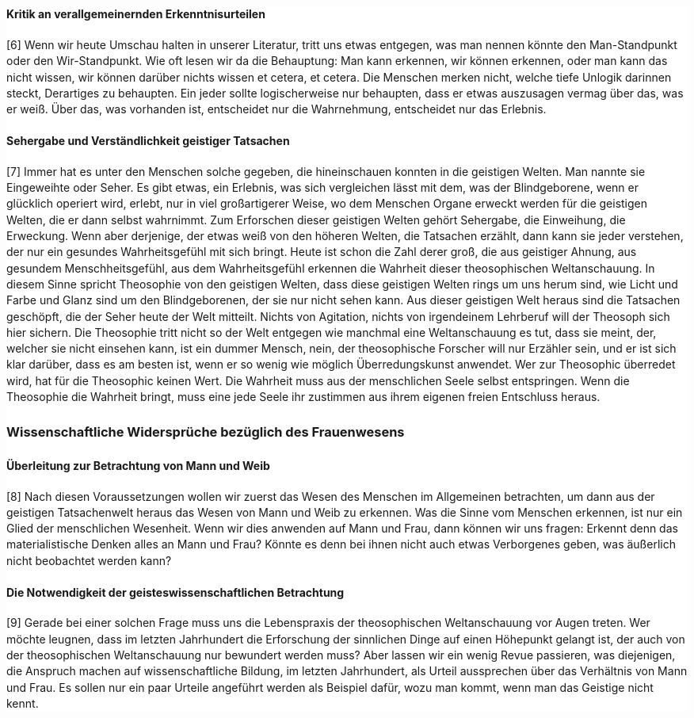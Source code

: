 #### Kritik an verallgemeinernden Erkenntnisurteilen

[6] Wenn wir heute Umschau halten in unserer Literatur, tritt uns etwas entgegen, was man nennen könnte den Man-Standpunkt oder den Wir-Standpunkt. Wie oft lesen wir da die Behauptung: Man kann erkennen, wir können erkennen, oder man kann das nicht wissen, wir können darüber nichts wissen et cetera, et cetera. Die Menschen merken nicht, welche tiefe Unlogik darinnen steckt, Derartiges zu behaupten. Ein jeder sollte logischerweise nur behaupten, dass er etwas auszusagen vermag über das, was er weiß. Über das, was vorhanden ist, entscheidet nur die Wahrnehmung, entscheidet nur das Erlebnis.

#### Sehergabe und Verständlichkeit geistiger Tatsachen

[7] Immer hat es unter den Menschen solche gegeben, die hineinschauen konnten in die geistigen Welten. Man nannte sie Eingeweihte oder Seher. Es gibt etwas, ein Erlebnis, was sich vergleichen lässt mit dem, was der Blindgeborene, wenn er glücklich operiert wird, erlebt, nur in viel großartigerer Weise, wo dem Menschen Organe erweckt werden für die geistigen Welten, die er dann selbst wahrnimmt. Zum Erforschen dieser geistigen Welten gehört Sehergabe, die Einweihung, die Erweckung. Wenn aber derjenige, der etwas weiß von den höheren Welten, die Tatsachen erzählt, dann kann sie jeder verstehen, der nur ein gesundes Wahrheitsgefühl mit sich bringt. Heute ist schon die Zahl derer groß, die aus geistiger Ahnung, aus gesundem Menschheitsgefühl, aus dem Wahrheitsgefühl erkennen die Wahrheit dieser theosophischen Weltanschauung. In diesem Sinne spricht Theosophie von den geistigen Welten, dass diese geistigen Welten rings um uns herum sind, wie Licht und Farbe und Glanz sind um den Blindgeborenen, der sie nur nicht sehen kann. Aus dieser geistigen Welt heraus sind die Tatsachen geschöpft, die der Seher heute der Welt mitteilt. Nichts von Agitation, nichts von irgendeinem Lehrberuf will der Theosoph sich hier sichern. Die Theosophie tritt nicht so der Welt entgegen wie manchmal eine Weltanschauung es tut, dass sie meint, der, welcher sie nicht einsehen kann, ist ein dummer Mensch, nein, der theosophische Forscher will nur Erzähler sein, und er ist sich klar darüber, dass es am besten ist, wenn er so wenig wie möglich Überredungskunst anwendet. Wer zur Theosophic überredet wird, hat für die Theosophic keinen Wert. Die Wahrheit muss aus der menschlichen Seele selbst entspringen. Wenn die Theosophie die Wahrheit bringt, muss eine jede Seele ihr zustimmen aus ihrem eigenen freien Entschluss heraus.

### Wissenschaftliche Widersprüche bezüglich des Frauenwesens

#### Überleitung zur Betrachtung von Mann und Weib

[8] Nach diesen Voraussetzungen wollen wir zuerst das Wesen des Menschen im Allgemeinen betrachten, um dann aus der geistigen Tatsachenwelt heraus das Wesen von Mann und Weib zu erkennen. Was die Sinne vom Menschen erkennen, ist nur ein Glied der menschlichen Wesenheit. Wenn wir dies anwenden auf Mann und Frau, dann können wir uns fragen: Erkennt denn das materialistische Denken alles an Mann und Frau? Könnte es denn bei ihnen nicht auch etwas Verborgenes geben, was äußerlich nicht beobachtet werden kann?

#### Die Notwendigkeit der geisteswissenschaftlichen Betrachtung

[9] Gerade bei einer solchen Frage muss uns die Lebenspraxis der theosophischen Weltanschauung vor Augen treten. Wer möchte leugnen, dass im letzten Jahrhundert die Erforschung der sinnlichen Dinge auf einen Höhepunkt gelangt ist, der auch von der theosophischen Weltanschauung nur bewundert werden muss? Aber lassen wir ein wenig Revue passieren, was diejenigen, die Anspruch machen auf wissenschaftliche Bildung, im letzten Jahrhundert, als Urteil aussprechen über das Verhältnis von Mann und Frau. Es sollen nur ein paar Urteile angeführt werden als Beispiel dafür, wozu man kommt, wenn man das Geistige nicht kennt.
